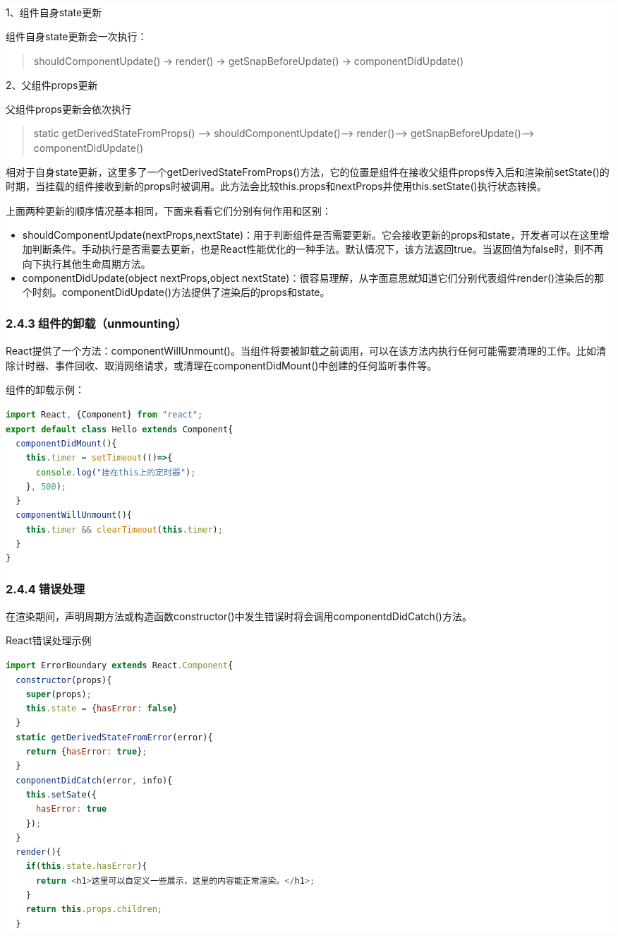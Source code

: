 1、组件自身state更新

组件自身state更新会一次执行：

> shouldComponentUpdate() -> render() -> getSnapBeforeUpdate() -> componentDidUpdate()

2、父组件props更新

父组件props更新会依次执行

> static getDerivedStateFromProps() —> shouldComponentUpdate()—> render()—>  getSnapBeforeUpdate()—> componentDidUpdate()

相对于自身state更新，这里多了一个getDerivedStateFromProps()方法，它的位置是组件在接收父组件props传入后和渲染前setState()的时期，当挂载的组件接收到新的props时被调用。此方法会比较this.props和nextProps并使用this.setState()执行状态转换。

上面两种更新的顺序情况基本相同，下面来看看它们分别有何作用和区别：

- shouldComponentUpdate(nextProps,nextState)：用于判断组件是否需要更新。它会接收更新的props和state，开发者可以在这里增加判断条件。手动执行是否需要去更新，也是React性能优化的一种手法。默认情况下，该方法返回true。当返回值为false时，则不再向下执行其他生命周期方法。
- componentDidUpdate(object nextProps,object nextState)：很容易理解，从字面意思就知道它们分别代表组件render()渲染后的那个时刻。componentDidUpdate()方法提供了渲染后的props和state。

### 2.4.3 组件的卸载（unmounting）

React提供了一个方法：componentWillUnmount()。当组件将要被卸载之前调用，可以在该方法内执行任何可能需要清理的工作。比如清除计时器、事件回收、取消网络请求，或清理在componentDidMount()中创建的任何监听事件等。

组件的卸载示例：

```js
import React, {Component} from "react";
export default class Hello extends Component{
  componentDidMount(){
    this.timer = setTimeout(()=>{
      console.log("挂在this上的定时器");
    }, 500);
  }
  componentWillUnmount(){
    this.timer && clearTimeout(this.timer);
  }
}
```

### 2.4.4 错误处理

在渲染期间，声明周期方法或构造函数constructor()中发生错误时将会调用componentdDidCatch()方法。

React错误处理示例

```js
import ErrorBoundary extends React.Component{
  constructor(props){
    super(props);
    this.state = {hasError: false}
  }
  static getDerivedStateFromError(error){
    return {hasError: true};
  }
  conponentDidCatch(error, info){
    this.setSate({
      hasError: true
    });
  }
  render(){
    if(this.state.hasError){
      return <h1>这里可以自定义一些展示，这里的内容能正常渲染。</h1>;
    }
    return this.props.children;
  }
```